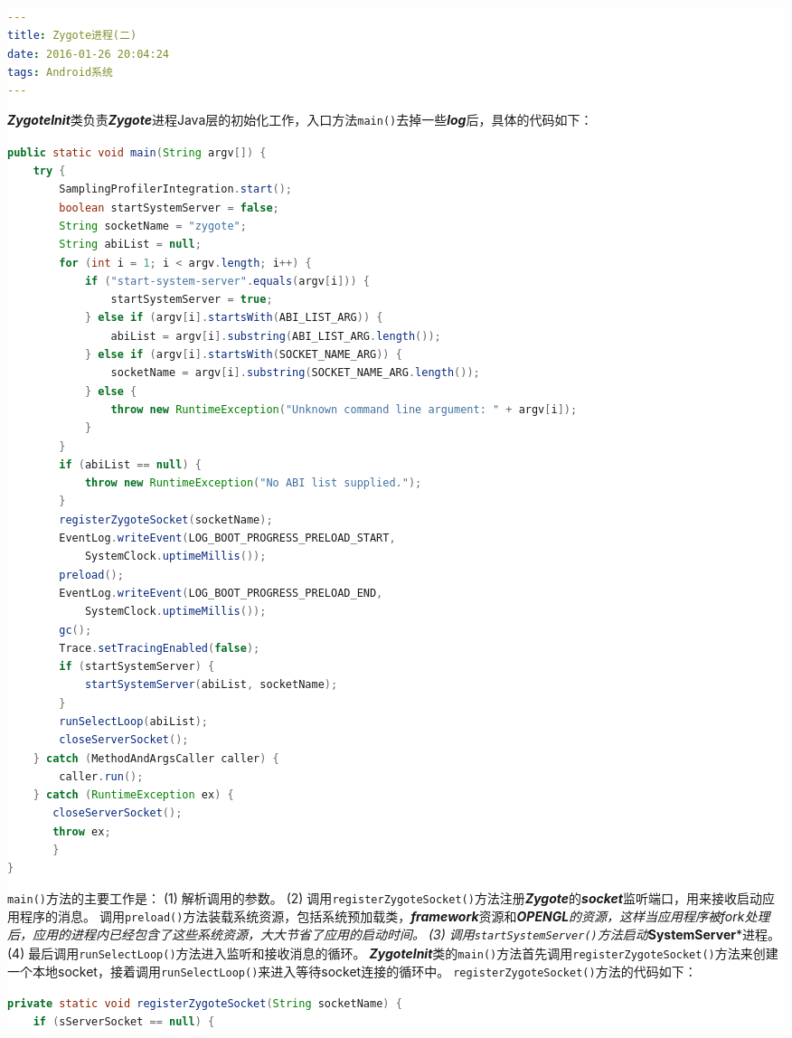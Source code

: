 ```yaml
---
title: Zygote进程(二)
date: 2016-01-26 20:04:24
tags: Android系统
---
```

***ZygoteInit***类负责***Zygote***进程Java层的初始化工作，入口方法`main()`去掉一些***log***后，具体的代码如下：
```java
public static void main(String argv[]) {
    try {
        SamplingProfilerIntegration.start();
        boolean startSystemServer = false;
        String socketName = "zygote";
        String abiList = null;
        for (int i = 1; i < argv.length; i++) {
            if ("start-system-server".equals(argv[i])) {
                startSystemServer = true;
            } else if (argv[i].startsWith(ABI_LIST_ARG)) {
                abiList = argv[i].substring(ABI_LIST_ARG.length());
            } else if (argv[i].startsWith(SOCKET_NAME_ARG)) {
                socketName = argv[i].substring(SOCKET_NAME_ARG.length());
            } else {
                throw new RuntimeException("Unknown command line argument: " + argv[i]);
            }
        }
        if (abiList == null) {
            throw new RuntimeException("No ABI list supplied.");
        }
        registerZygoteSocket(socketName);
        EventLog.writeEvent(LOG_BOOT_PROGRESS_PRELOAD_START,
            SystemClock.uptimeMillis());
        preload();
        EventLog.writeEvent(LOG_BOOT_PROGRESS_PRELOAD_END,
            SystemClock.uptimeMillis());
        gc();
        Trace.setTracingEnabled(false);
        if (startSystemServer) {
            startSystemServer(abiList, socketName);
        }
        runSelectLoop(abiList);
        closeServerSocket();
    } catch (MethodAndArgsCaller caller) {
        caller.run();
    } catch (RuntimeException ex) {
       closeServerSocket();
       throw ex;
       }
}
```

`main()`方法的主要工作是：
(1) 解析调用的参数。
(2) 调用`registerZygoteSocket()`方法注册***Zygote***的***socket***监听端口，用来接收启动应用程序的消息。
调用`preload()`方法装载系统资源，包括系统预加载类，***framework***资源和****OPENGL***的资源，这样当应用程序被fork处理后，应用的进程内已经包含了这些系统资源，大大节省了应用的启动时间。
(3) 调用`startSystemServer()`方法启动***SystemServer***进程。
(4) 最后调用`runSelectLoop()`方法进入监听和接收消息的循环。
***ZygoteInit***类的`main()`方法首先调用`registerZygoteSocket()`方法来创建一个本地socket，接着调用`runSelectLoop()`来进入等待socket连接的循环中。
`registerZygoteSocket()`方法的代码如下：
```java
private static void registerZygoteSocket(String socketName) {
    if (sServerSocket == null) {
```